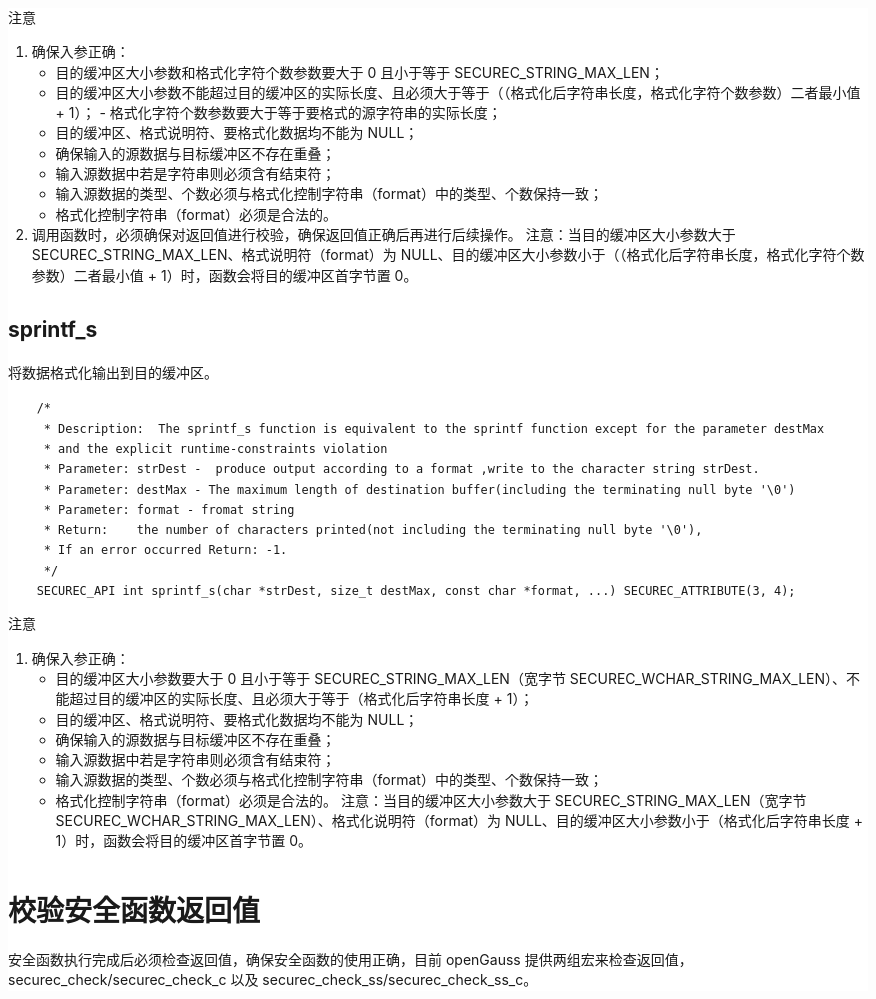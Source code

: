 注意

1. 确保入参正确：
   - 目的缓冲区大小参数和格式化字符个数参数要大于 0 且小于等于 SECUREC_STRING_MAX_LEN；
   - 目的缓冲区大小参数不能超过目的缓冲区的实际长度、且必须大于等于（（格式化后字符串长度，格式化字符个数参数）二者最小值 + 1）； - 格式化字符个数参数要大于等于要格式的源字符串的实际长度；
   - 目的缓冲区、格式说明符、要格式化数据均不能为 NULL；
   - 确保输入的源数据与目标缓冲区不存在重叠；
   - 输入源数据中若是字符串则必须含有结束符；
   - 输入源数据的类型、个数必须与格式化控制字符串（format）中的类型、个数保持一致；
   - 格式化控制字符串（format）必须是合法的。
2. 调用函数时，必须确保对返回值进行校验，确保返回值正确后再进行后续操作。
   注意：当目的缓冲区大小参数大于 SECUREC_STRING_MAX_LEN、格式说明符（format）为 NULL、目的缓冲区大小参数小于（（格式化后字符串长度，格式化字符个数参数）二者最小值 + 1）时，函数会将目的缓冲区首字节置 0。

## sprintf_s

将数据格式化输出到目的缓冲区。

```
    /*
     * Description:  The sprintf_s function is equivalent to the sprintf function except for the parameter destMax
     * and the explicit runtime-constraints violation
     * Parameter: strDest -  produce output according to a format ,write to the character string strDest.
     * Parameter: destMax - The maximum length of destination buffer(including the terminating null byte '\0')
     * Parameter: format - fromat string
     * Return:    the number of characters printed(not including the terminating null byte '\0'),
     * If an error occurred Return: -1.
     */
    SECUREC_API int sprintf_s(char *strDest, size_t destMax, const char *format, ...) SECUREC_ATTRIBUTE(3, 4);
```

注意

1. 确保入参正确：
   - 目的缓冲区大小参数要大于 0 且小于等于 SECUREC_STRING_MAX_LEN（宽字节 SECUREC_WCHAR_STRING_MAX_LEN）、不能超过目的缓冲区的实际长度、且必须大于等于（格式化后字符串长度 + 1）；
   - 目的缓冲区、格式说明符、要格式化数据均不能为 NULL；
   - 确保输入的源数据与目标缓冲区不存在重叠；
   - 输入源数据中若是字符串则必须含有结束符；
   - 输入源数据的类型、个数必须与格式化控制字符串（format）中的类型、个数保持一致；
   - 格式化控制字符串（format）必须是合法的。
     注意：当目的缓冲区大小参数大于 SECUREC_STRING_MAX_LEN（宽字节 SECUREC_WCHAR_STRING_MAX_LEN）、格式化说明符（format）为 NULL、目的缓冲区大小参数小于（格式化后字符串长度 + 1）时，函数会将目的缓冲区首字节置 0。

# 校验安全函数返回值

安全函数执行完成后必须检查返回值，确保安全函数的使用正确，目前 openGauss 提供两组宏来检查返回值， securec_check/securec_check_c 以及 securec_check_ss/securec_check_ss_c。

